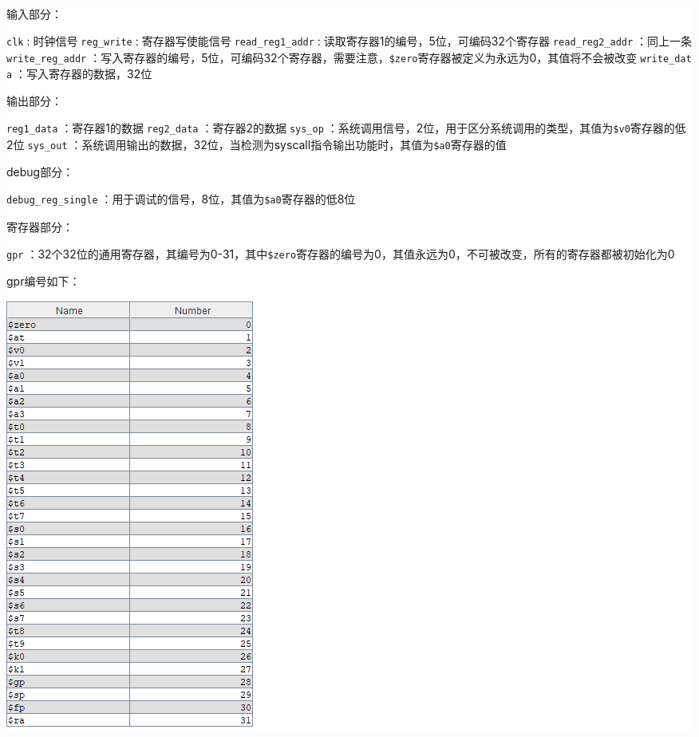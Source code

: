 输入部分：

`clk`        : 时钟信号
`reg_write`  : 寄存器写使能信号
`read_reg1_addr` : 读取寄存器1的编号，5位，可编码32个寄存器
`read_reg2_addr` ：同上一条
`write_reg_addr` ：写入寄存器的编号，5位，可编码32个寄存器，需要注意，`$zero`寄存器被定义为永远为0，其值将不会被改变
`write_data` ：写入寄存器的数据，32位

输出部分：

`reg1_data` ：寄存器1的数据
`reg2_data` ：寄存器2的数据
`sys_op`    ：系统调用信号，2位，用于区分系统调用的类型，其值为`$v0`寄存器的低2位
`sys_out`   ：系统调用输出的数据，32位，当检测为syscall指令输出功能时，其值为`$a0`寄存器的值

debug部分：

`debug_reg_single` ：用于调试的信号，8位，其值为`$a0`寄存器的低8位

寄存器部分：

`gpr` ：32个32位的通用寄存器，其编号为0-31，其中`$zero`寄存器的编号为0，其值永远为0，不可被改变，所有的寄存器都被初始化为0

gpr编号如下：

![3](./img/3.png)
